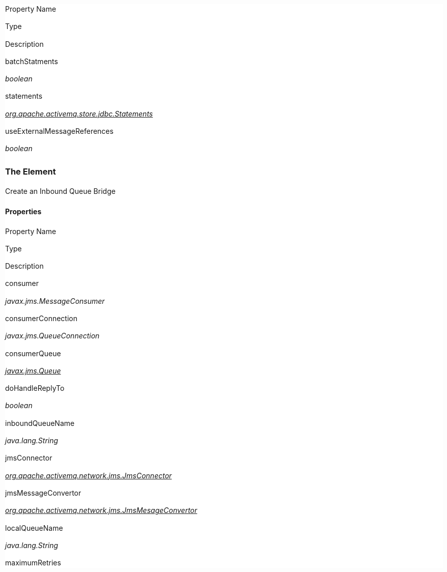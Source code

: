 Property Name

Type

Description

batchStatments

_boolean_

statements

_[org.apache.activemq.store.jdbc.Statements](xbean-xml-reference-50.html)_

useExternalMessageReferences

_boolean_

### The _[<inboundQueueBridge>](xbean-xml-reference-50.html)_ Element

Create an Inbound Queue Bridge

#### Properties

Property Name

Type

Description

consumer

_javax.jms.MessageConsumer_

consumerConnection

_javax.jms.QueueConnection_

consumerQueue

_[javax.jms.Queue](xbean-xml-reference-50.html)_

doHandleReplyTo

_boolean_

inboundQueueName

_java.lang.String_

jmsConnector

_[org.apache.activemq.network.jms.JmsConnector](xbean-xml-reference-50.html)_

jmsMessageConvertor

_[org.apache.activemq.network.jms.JmsMesageConvertor](xbean-xml-reference-50.html)_

localQueueName

_java.lang.String_

maximumRetries
